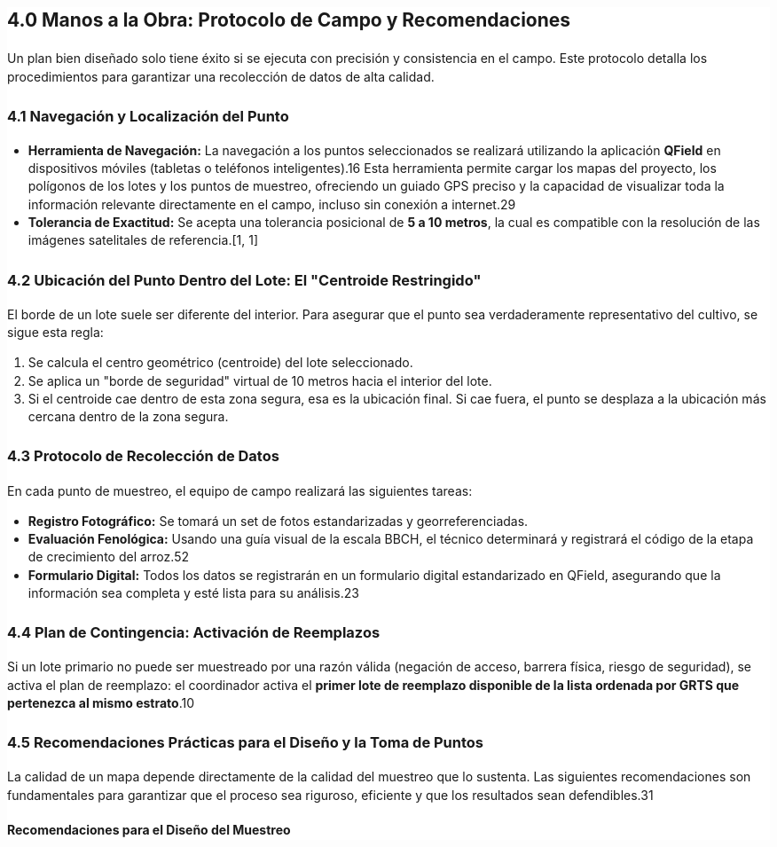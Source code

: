 
## **4.0 Manos a la Obra: Protocolo de Campo y Recomendaciones**

Un plan bien diseñado solo tiene éxito si se ejecuta con precisión y consistencia en el campo. Este protocolo detalla los procedimientos para garantizar una recolección de datos de alta calidad.

### **4.1 Navegación y Localización del Punto**

* **Herramienta de Navegación:** La navegación a los puntos seleccionados se realizará utilizando la aplicación **QField** en dispositivos móviles (tabletas o teléfonos inteligentes).16 Esta herramienta permite cargar los mapas del proyecto, los polígonos de los lotes y los puntos de muestreo, ofreciendo un guiado GPS preciso y la capacidad de visualizar toda la información relevante directamente en el campo, incluso sin conexión a internet.29  
* **Tolerancia de Exactitud:** Se acepta una tolerancia posicional de **5 a 10 metros**, la cual es compatible con la resolución de las imágenes satelitales de referencia.\[1, 1\]

### **4.2 Ubicación del Punto Dentro del Lote: El "Centroide Restringido"**

El borde de un lote suele ser diferente del interior. Para asegurar que el punto sea verdaderamente representativo del cultivo, se sigue esta regla:

1. Se calcula el centro geométrico (centroide) del lote seleccionado.  
2. Se aplica un "borde de seguridad" virtual de 10 metros hacia el interior del lote.  
3. Si el centroide cae dentro de esta zona segura, esa es la ubicación final. Si cae fuera, el punto se desplaza a la ubicación más cercana dentro de la zona segura.

### **4.3 Protocolo de Recolección de Datos**

En cada punto de muestreo, el equipo de campo realizará las siguientes tareas:

* **Registro Fotográfico:** Se tomará un set de fotos estandarizadas y georreferenciadas.  
* **Evaluación Fenológica:** Usando una guía visual de la escala BBCH, el técnico determinará y registrará el código de la etapa de crecimiento del arroz.52  
* **Formulario Digital:** Todos los datos se registrarán en un formulario digital estandarizado en QField, asegurando que la información sea completa y esté lista para su análisis.23

### **4.4 Plan de Contingencia: Activación de Reemplazos**

Si un lote primario no puede ser muestreado por una razón válida (negación de acceso, barrera física, riesgo de seguridad), se activa el plan de reemplazo: el coordinador activa el **primer lote de reemplazo disponible de la lista ordenada por GRTS que pertenezca al mismo estrato**.10

### **4.5 Recomendaciones Prácticas para el Diseño y la Toma de Puntos**

La calidad de un mapa depende directamente de la calidad del muestreo que lo sustenta. Las siguientes recomendaciones son fundamentales para garantizar que el proceso sea riguroso, eficiente y que los resultados sean defendibles.31

#### **Recomendaciones para el Diseño del Muestreo**
